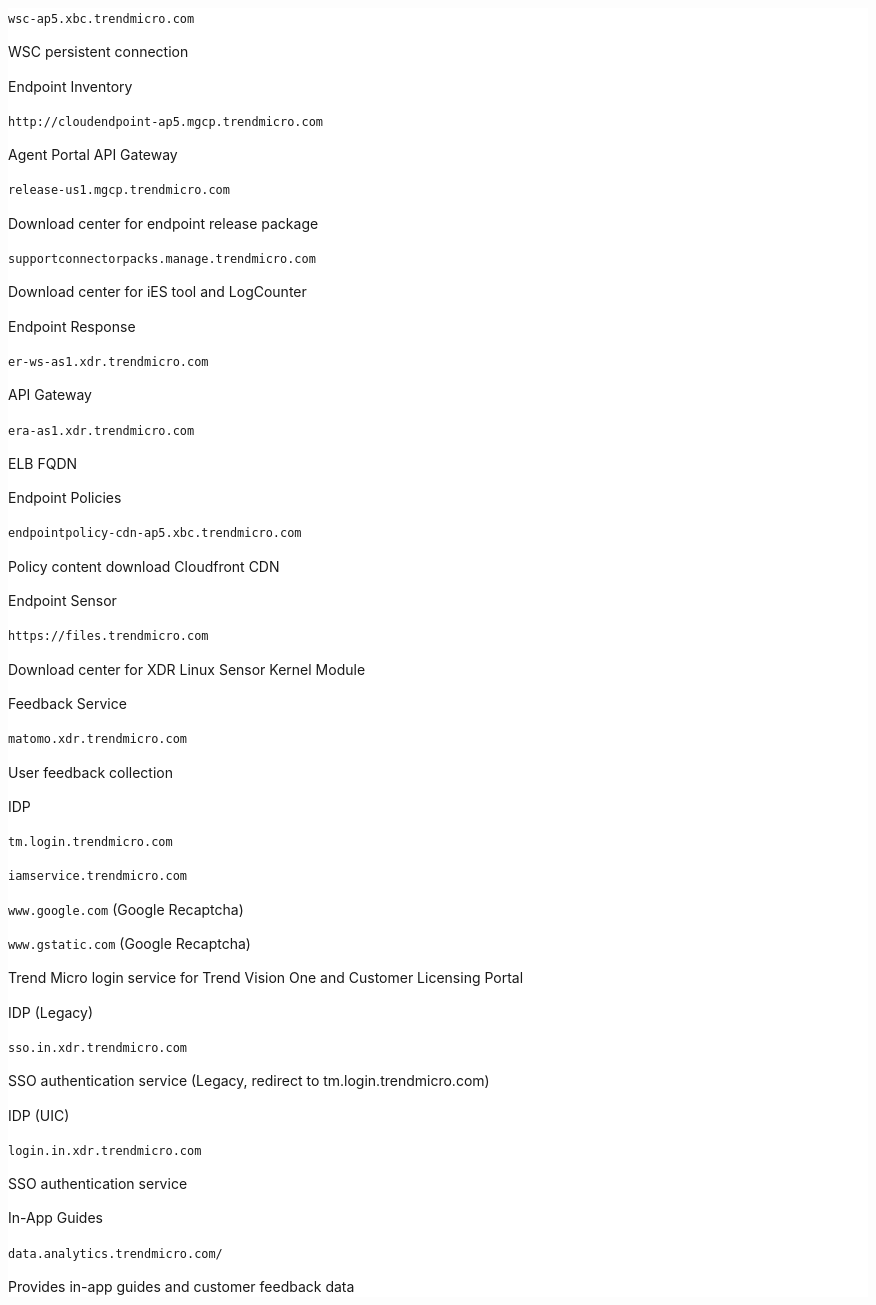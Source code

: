 <tr>
<td><p><code>wsc-ap5.xbc.trendmicro.com</code></p></td>
<td><p>WSC persistent connection</p></td>
</tr>
<tr>
<td rowspan="3"><p>Endpoint Inventory</p></td>
<td><p><code>http://cloudendpoint-ap5.mgcp.trendmicro.com</code></p></td>
<td><p>Agent Portal API Gateway</p></td>
</tr>
<tr>
<td><p><code>release-us1.mgcp.trendmicro.com</code></p></td>
<td><p>Download center for endpoint release package</p></td>
</tr>
<tr>
<td><p><code>supportconnectorpacks.manage.trendmicro.com</code></p></td>
<td><p>Download center for iES tool and LogCounter</p></td>
</tr>
<tr>
<td rowspan="2"><p>Endpoint Response</p></td>
<td><p><code>er-ws-as1.xdr.trendmicro.com</code></p></td>
<td><p>API Gateway</p></td>
</tr>
<tr>
<td><p><code>era-as1.xdr.trendmicro.com</code></p></td>
<td><p>ELB FQDN</p></td>
</tr>
<tr>
<td><p>Endpoint Policies</p></td>
<td><p><code>endpointpolicy-cdn-ap5.xbc.trendmicro.com</code></p></td>
<td><p>Policy content download Cloudfront CDN</p></td>
</tr>
<tr>
<td><p>Endpoint Sensor</p></td>
<td><p><code>https://files.trendmicro.com</code></p></td>
<td><p>Download center for XDR Linux Sensor Kernel Module</p></td>
</tr>
<tr>
<td><p>Feedback Service</p></td>
<td><p><code>matomo.xdr.trendmicro.com</code></p></td>
<td><p>User feedback collection</p></td>
</tr>
<tr>
<td><p>IDP</p></td>
<td><p><code>tm.login.trendmicro.com</code></p>
<p><code>iamservice.trendmicro.com</code></p>
<p><code>www.google.com</code> (Google Recaptcha)</p>
<p><code>www.gstatic.com</code> (Google Recaptcha)</p></td>
<td><p>Trend Micro login service for Trend Vision One and Customer Licensing Portal</p></td>
</tr>
<tr>
<td><p>IDP (Legacy)</p></td>
<td><p><code>sso.in.xdr.trendmicro.com</code></p></td>
<td><p>SSO authentication service (Legacy, redirect to tm.login.trendmicro.com)</p></td>
</tr>
<tr>
<td><p>IDP (UIC)</p></td>
<td><p><code>login.in.xdr.trendmicro.com</code></p></td>
<td><p>SSO authentication service</p></td>
</tr>
<tr>
<td rowspan="2"><p>In-App Guides</p></td>
<td><p><code>data.analytics.trendmicro.com/</code></p></td>
<td><p>Provides in-app guides and customer feedback data</p></td>
</tr>